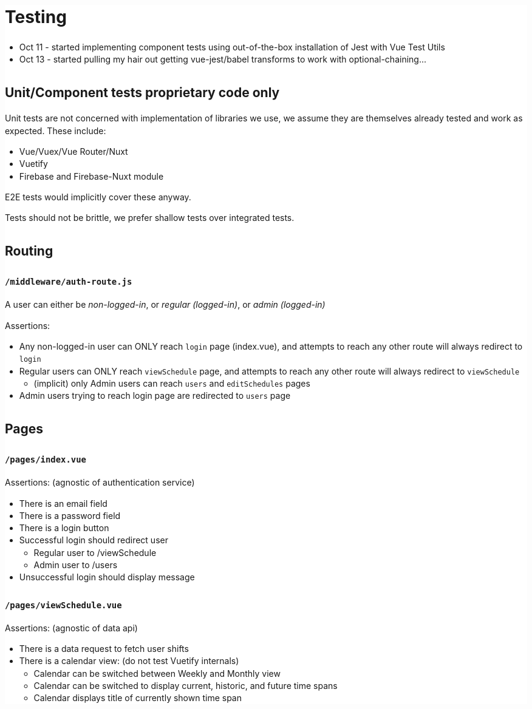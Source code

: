 # Testing

- Oct 11 - started implementing component tests using out-of-the-box installation of Jest with Vue Test Utils
- Oct 13 - started pulling my hair out getting vue-jest/babel transforms to work with optional-chaining...

## Unit/Component tests proprietary code only

Unit tests are not concerned with implementation of libraries we use, we assume they are themselves already tested and work as expected.  These include:
- Vue/Vuex/Vue Router/Nuxt
- Vuetify
- Firebase and Firebase-Nuxt module

E2E tests would implicitly cover these anyway.

Tests should not be brittle, we prefer shallow tests over integrated tests.


## Routing

### ```/middleware/auth-route.js```

A user can either be *non-logged-in*, or *regular (logged-in)*, or *admin (logged-in)*

Assertions:
- Any non-logged-in user can ONLY reach `login` page (index.vue), and attempts to reach any other route will always redirect to `login`
- Regular users can ONLY reach `viewSchedule` page, and attempts to reach any other route will always redirect to `viewSchedule`
  - (implicit) only Admin users can reach `users` and `editSchedules` pages
- Admin users trying to reach login page are redirected to `users` page


## Pages

### ```/pages/index.vue```

Assertions: (agnostic of authentication service)
- There is an email field
- There is a password field
- There is a login button
- Successful login should redirect user
  - Regular user to /viewSchedule
  - Admin user to /users
- Unsuccessful login should display message

### ```/pages/viewSchedule.vue```

Assertions: (agnostic of data api)
- There is a data request to fetch user shifts
- There is a calendar view: (do not test Vuetify internals)
  - Calendar can be switched between Weekly and Monthly view
  - Calendar can be switched to display current, historic, and future time spans
  - Calendar displays title of currently shown time span
